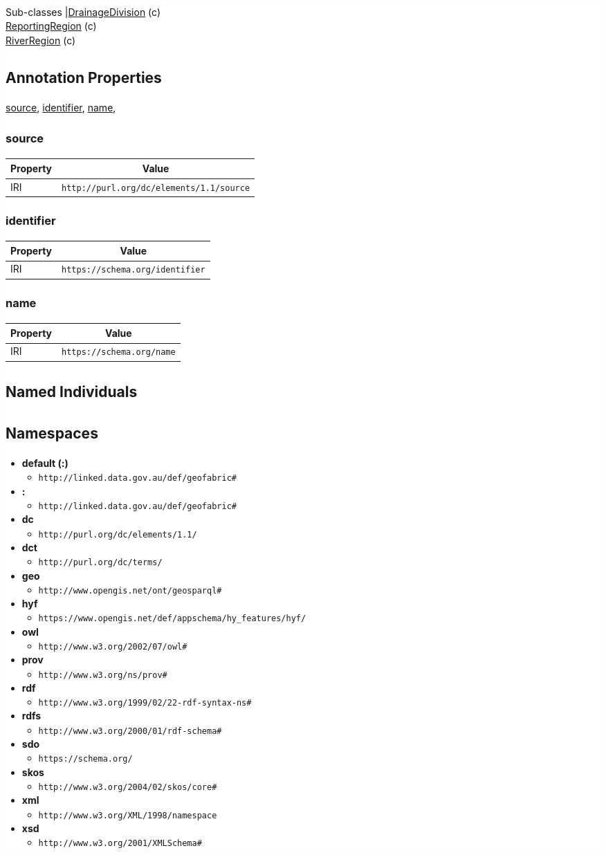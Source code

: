 Sub-classes |[DrainageDivision](DrainageDivision) (c)<br />[ReportingRegion](GeofabricHydrologyreportingregion) (c)<br />[RiverRegion](RiverRegion) (c)<br />

## Annotation Properties
[source](#source),
[identifier](#identifier),
[name](#name),
[](source)
### source
Property | Value
--- | ---
IRI | `http://purl.org/dc/elements/1.1/source`
[](identifier)
### identifier
Property | Value
--- | ---
IRI | `https://schema.org/identifier`
[](name)
### name
Property | Value
--- | ---
IRI | `https://schema.org/name`

## Named Individuals
## Namespaces
* **default (:)**
  * `http://linked.data.gov.au/def/geofabric#`
* **:**
  * `http://linked.data.gov.au/def/geofabric#`
* **dc**
  * `http://purl.org/dc/elements/1.1/`
* **dct**
  * `http://purl.org/dc/terms/`
* **geo**
  * `http://www.opengis.net/ont/geosparql#`
* **hyf**
  * `https://www.opengis.net/def/appschema/hy_features/hyf/`
* **owl**
  * `http://www.w3.org/2002/07/owl#`
* **prov**
  * `http://www.w3.org/ns/prov#`
* **rdf**
  * `http://www.w3.org/1999/02/22-rdf-syntax-ns#`
* **rdfs**
  * `http://www.w3.org/2000/01/rdf-schema#`
* **sdo**
  * `https://schema.org/`
* **skos**
  * `http://www.w3.org/2004/02/skos/core#`
* **xml**
  * `http://www.w3.org/XML/1998/namespace`
* **xsd**
  * `http://www.w3.org/2001/XMLSchema#`
